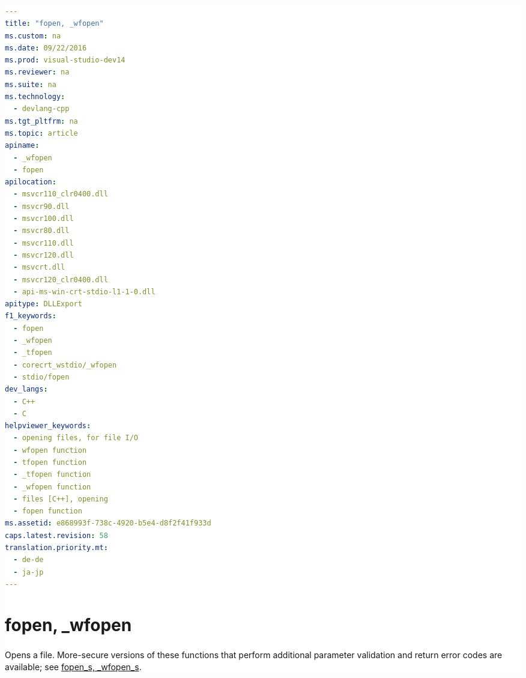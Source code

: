 ```yaml
---
title: "fopen, _wfopen"
ms.custom: na
ms.date: 09/22/2016
ms.prod: visual-studio-dev14
ms.reviewer: na
ms.suite: na
ms.technology: 
  - devlang-cpp
ms.tgt_pltfrm: na
ms.topic: article
apiname: 
  - _wfopen
  - fopen
apilocation: 
  - msvcr110_clr0400.dll
  - msvcr90.dll
  - msvcr100.dll
  - msvcr80.dll
  - msvcr110.dll
  - msvcr120.dll
  - msvcrt.dll
  - msvcr120_clr0400.dll
  - api-ms-win-crt-stdio-l1-1-0.dll
apitype: DLLExport
f1_keywords: 
  - fopen
  - _wfopen
  - _tfopen
  - corecrt_wstdio/_wfopen
  - stdio/fopen
dev_langs: 
  - C++
  - C
helpviewer_keywords: 
  - opening files, for file I/O
  - wfopen function
  - tfopen function
  - _tfopen function
  - _wfopen function
  - files [C++], opening
  - fopen function
ms.assetid: e868993f-738c-4920-b5e4-d8f2f41f933d
caps.latest.revision: 58
translation.priority.mt: 
  - de-de
  - ja-jp
---
```

# fopen, _wfopen
Opens a file. More-secure versions of these functions that perform additional parameter validation and return error codes are available; see [fopen_s, _wfopen_s](../vs140/fopen_s--_wfopen_s.md).  
  